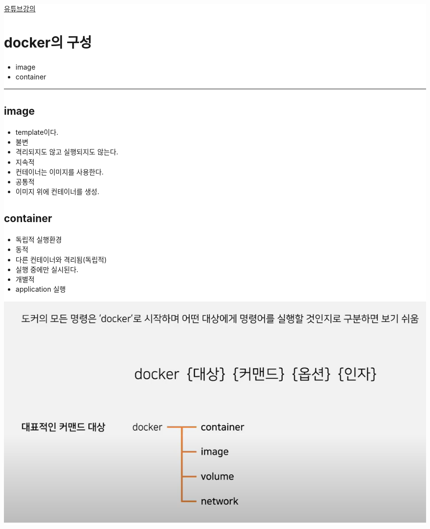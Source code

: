 [유튜브강의](https://www.youtube.com/watch?v=p1-wm-ThnTI&list=PLlTylS8uB2fDLJRJCXqUowsOViG-ZKnWy&index=1)


# docker의 구성
* image
* container

---

## image
* template이다.
* 불변
* 격리되지도 않고 실행되지도 않는다.
* 지속적
* 컨테이너는 이미지를 사용한다.
* 공통적
* 이미지 위에 컨테이너를 생성.

## container
* 독립적 실행환경
* 동적
* 다른 컨테이너와 격리됨(독립적)
* 실행 중에만 실시된다.
* 개별적
* application 실행

![이미지1](docker_basic_cm.png)
